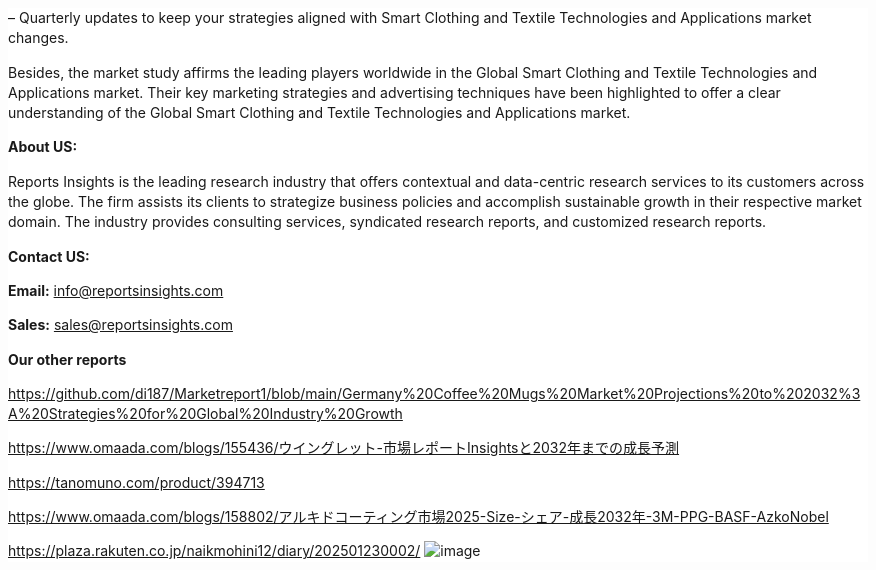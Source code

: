 – Quarterly updates to keep your strategies aligned with Smart Clothing and Textile Technologies and Applications market changes.

Besides, the market study affirms the leading players worldwide in the Global Smart Clothing and Textile Technologies and Applications market. Their key marketing strategies and advertising techniques have been highlighted to offer a clear understanding of the Global Smart Clothing and Textile Technologies and Applications market.

<strong><strong>About US</strong>:</strong>

Reports Insights is the leading research industry that offers contextual and data-centric research services to its customers across the globe. The firm assists its clients to strategize business policies and accomplish sustainable growth in their respective market domain. The industry provides consulting services, syndicated research reports, and customized research reports.

<strong>Contact US:</strong>

<p class=><b>Email:</b> <a href=mailto:info@reportsinsights.com>info@reportsinsights.com</a></p>
<p class=><b>Sales:</b> <a href=mailto:sales@reportsinsights.com>sales@reportsinsights.com</a></p>

<strong>Our other reports</strong>

<a href=https://github.com/di187/Marketreport1/blob/main/Germany%20Coffee%20Mugs%20Market%20Projections%20to%202032%3A%20Strategies%20for%20Global%20Industry%20Growth>https://github.com/di187/Marketreport1/blob/main/Germany%20Coffee%20Mugs%20Market%20Projections%20to%202032%3A%20Strategies%20for%20Global%20Industry%20Growth</a>

<a href=https://www.omaada.com/blogs/155436/ウイングレット-市場レポートInsightsと2032年までの成長予測>https://www.omaada.com/blogs/155436/ウイングレット-市場レポートInsightsと2032年までの成長予測</a>

<a href=https://tanomuno.com/product/394713>https://tanomuno.com/product/394713</a>

<a href=https://www.omaada.com/blogs/158802/アルキドコーティング市場2025-Size-シェア-成長2032年-3M-PPG-BASF-AzkoNobel>https://www.omaada.com/blogs/158802/アルキドコーティング市場2025-Size-シェア-成長2032年-3M-PPG-BASF-AzkoNobel</a>

<a href=https://plaza.rakuten.co.jp/naikmohini12/diary/202501230002/>https://plaza.rakuten.co.jp/naikmohini12/diary/202501230002/</a>
![image](https://github.com/user-attachments/assets/81dc4f5c-078f-4ade-b99d-9c6d3d64e6dc)

